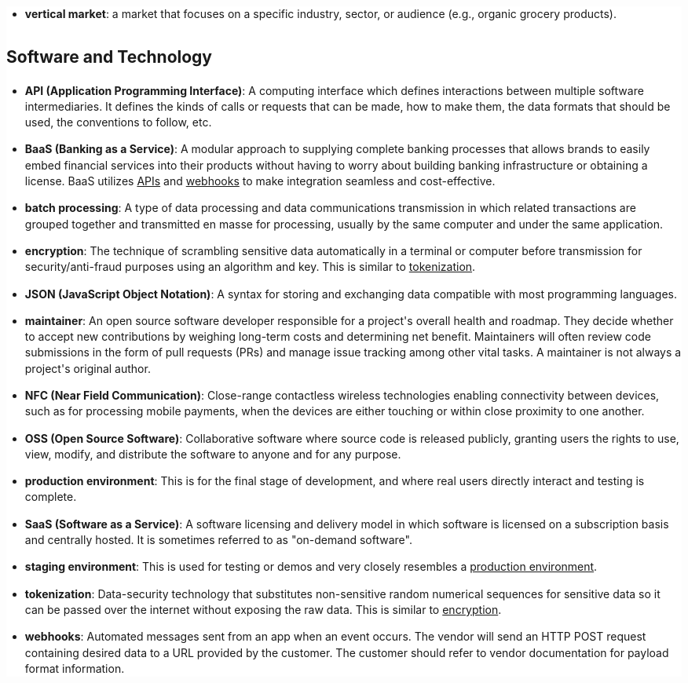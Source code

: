 - **vertical market**<a id="vertical"></a>: a market that focuses on a specific industry, sector, or audience (e.g., organic grocery products).


## Software and Technology

- **API (Application Programming Interface)**<a id="api"></a>: A computing interface which defines interactions between multiple software intermediaries. It defines the kinds of calls or requests that can be made, how to make them, the data formats that should be used, the conventions to follow, etc.

- **BaaS (Banking as a Service)**<a id="baas"></a>: A modular approach to supplying complete banking processes that allows brands to easily embed financial services into their products without having to worry about building banking infrastructure or obtaining a license. BaaS utilizes [APIs](#api) and [webhooks](#webhooks) to make integration seamless and cost-effective.

- **batch processing**<a id="batch-processing"></a>: A type of data processing and data communications transmission in which related transactions are grouped together and transmitted en masse for processing, usually by the same computer and under the same application.

- **encryption**<a id="encryption"></a>: The technique of scrambling sensitive data automatically in a terminal or computer before transmission for security/anti-fraud purposes using an algorithm and key. This is similar to [tokenization](#tokenization).

- **JSON (JavaScript Object Notation)**<a id="json"></a>: A syntax for storing and exchanging data compatible with most programming languages.

- **maintainer**<a id="maintainer"></a>: An open source software developer responsible for a project's overall health and roadmap. They decide whether to accept new contributions by weighing long-term costs and determining net benefit. Maintainers will often review code submissions in the form of pull requests (PRs) and manage issue tracking among other vital tasks. A maintainer is not always a project's original author.

- **NFC (Near Field Communication)**<a id="nfc"></a>: Close-range contactless wireless technologies enabling connectivity between devices, such as for processing mobile payments, when the devices are either touching or within close proximity to one another.

- **OSS (Open Source Software)**<a id="oss"></a>: Collaborative software where source code is released publicly, granting users the rights to use, view, modify, and distribute the software to anyone and for any purpose.

- **production environment**<a id="production-environment"></a>: This is for the final stage of development, and where real users directly interact and testing is complete.

- **SaaS (Software as a Service)**<a id="saas"></a>: A software licensing and delivery model in which software is licensed on a subscription basis and centrally hosted. It is sometimes referred to as "on-demand software".

- **staging environment**<a id="staging-environment"></a>: This is used for testing or demos and very closely resembles a [production environment](#production-environment).

- **tokenization**<a id="tokenization"></a>: Data-security technology that substitutes non-sensitive random numerical sequences for sensitive data so it can be passed over the internet without exposing the raw data. This is similar to [encryption](#encryption).

- **webhooks**<a id="webhooks"></a>: Automated messages sent from an app when an event occurs. The vendor will send an HTTP POST request containing desired data to a URL provided by the customer. The customer should refer to vendor documentation for payload format information.

